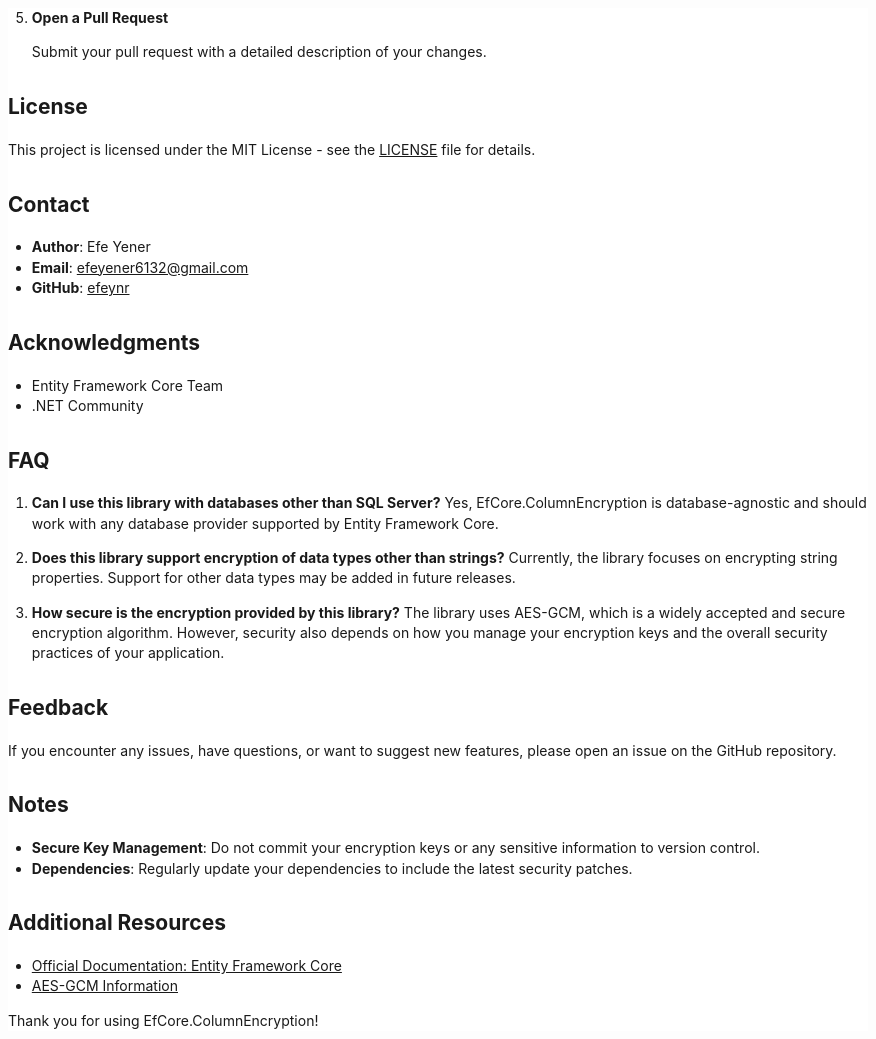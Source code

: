 5. **Open a Pull Request**
   
   Submit your pull request with a detailed description of your changes.

## License

This project is licensed under the MIT License - see the [LICENSE](LICENSE) file for details.

## Contact

- **Author**: Efe Yener
- **Email**: efeyener6132@gmail.com
- **GitHub**: [efeynr](https://github.com/efeynr)

## Acknowledgments

- Entity Framework Core Team
- .NET Community

## FAQ

1. **Can I use this library with databases other than SQL Server?**
   Yes, EfCore.ColumnEncryption is database-agnostic and should work with any database provider supported by Entity Framework Core.

2. **Does this library support encryption of data types other than strings?**
   Currently, the library focuses on encrypting string properties. Support for other data types may be added in future releases.

3. **How secure is the encryption provided by this library?**
   The library uses AES-GCM, which is a widely accepted and secure encryption algorithm. However, security also depends on how you manage your encryption keys and the overall security practices of your application.

## Feedback

If you encounter any issues, have questions, or want to suggest new features, please open an issue on the GitHub repository.

## Notes

- **Secure Key Management**: Do not commit your encryption keys or any sensitive information to version control.
- **Dependencies**: Regularly update your dependencies to include the latest security patches.

## Additional Resources

- [Official Documentation: Entity Framework Core](https://docs.microsoft.com/en-us/ef/core/)
- [AES-GCM Information](https://en.wikipedia.org/wiki/Galois/Counter_Mode)

Thank you for using EfCore.ColumnEncryption!
